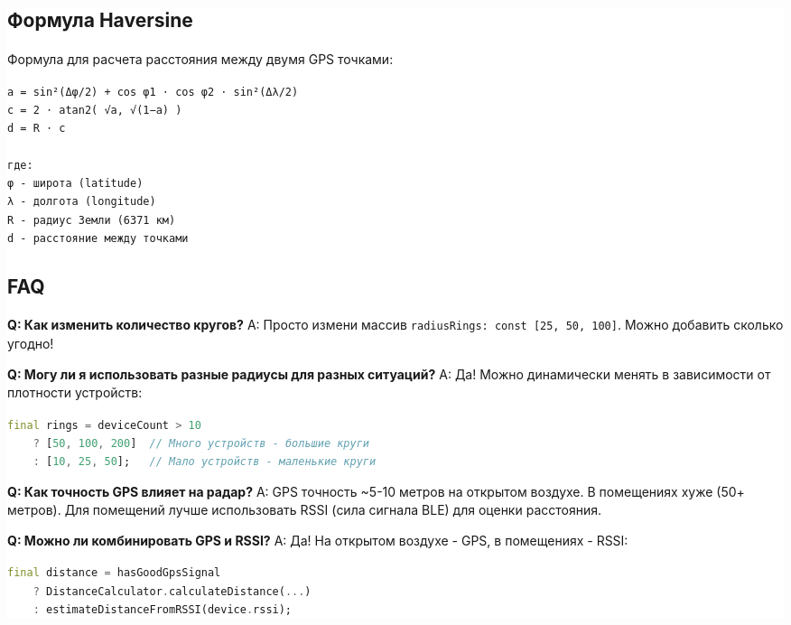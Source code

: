 ## Формула Haversine

Формула для расчета расстояния между двумя GPS точками:

```
a = sin²(Δφ/2) + cos φ1 ⋅ cos φ2 ⋅ sin²(Δλ/2)
c = 2 ⋅ atan2( √a, √(1−a) )
d = R ⋅ c

где:
φ - широта (latitude)
λ - долгота (longitude)
R - радиус Земли (6371 км)
d - расстояние между точками
```

## FAQ

**Q: Как изменить количество кругов?**
A: Просто измени массив `radiusRings: const [25, 50, 100]`. Можно добавить сколько угодно!

**Q: Могу ли я использовать разные радиусы для разных ситуаций?**
A: Да! Можно динамически менять в зависимости от плотности устройств:
```dart
final rings = deviceCount > 10
    ? [50, 100, 200]  // Много устройств - большие круги
    : [10, 25, 50];   // Мало устройств - маленькие круги
```

**Q: Как точность GPS влияет на радар?**
A: GPS точность ~5-10 метров на открытом воздухе. В помещениях хуже (50+ метров).
Для помещений лучше использовать RSSI (сила сигнала BLE) для оценки расстояния.

**Q: Можно ли комбинировать GPS и RSSI?**
A: Да! На открытом воздухе - GPS, в помещениях - RSSI:
```dart
final distance = hasGoodGpsSignal
    ? DistanceCalculator.calculateDistance(...)
    : estimateDistanceFromRSSI(device.rssi);
```
